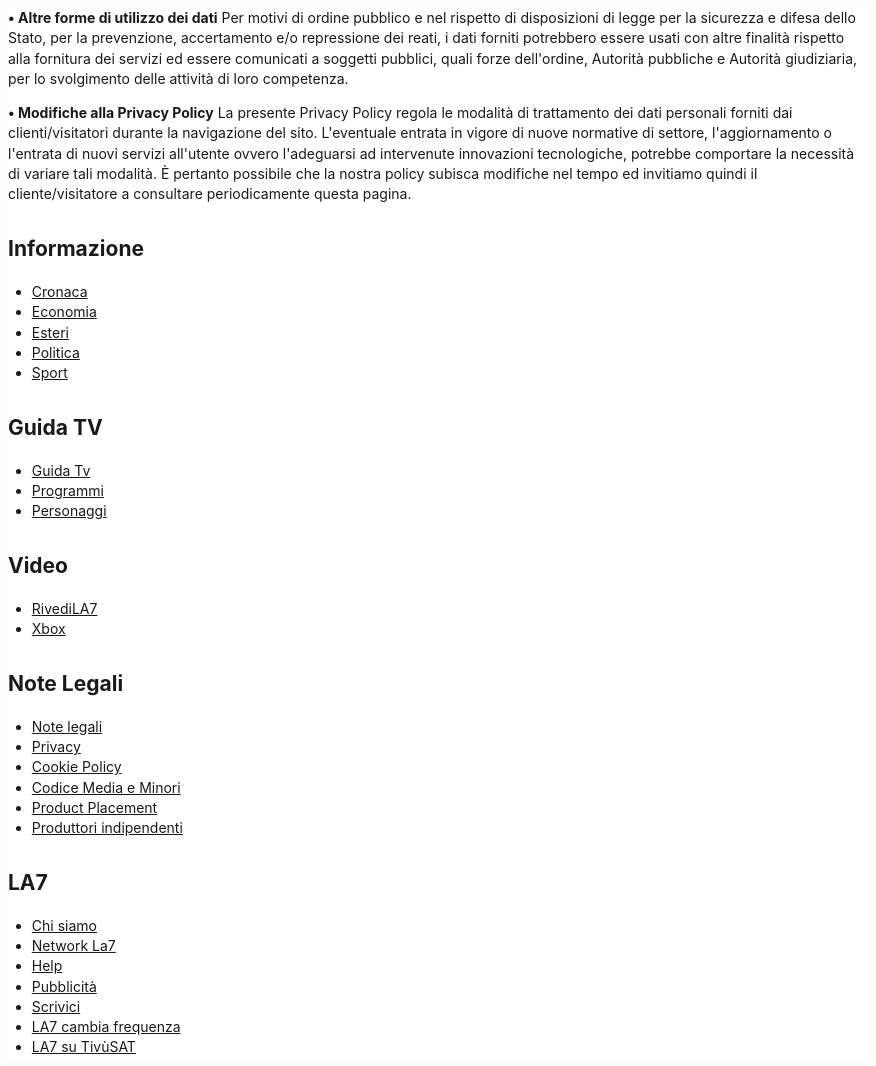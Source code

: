 **• Altre forme di utilizzo dei dati**
Per motivi di ordine pubblico e nel rispetto di disposizioni di legge per la sicurezza e difesa dello Stato, per la prevenzione, accertamento e/o repressione dei reati, i dati forniti potrebbero essere usati con altre finalità rispetto alla fornitura dei servizi ed essere comunicati a soggetti pubblici, quali forze dell'ordine, Autorità pubbliche e Autorità giudiziaria, per lo svolgimento delle attività di loro competenza.

**• Modifiche alla Privacy Policy**
La presente Privacy Policy regola le modalità di trattamento dei dati personali forniti dai clienti/visitatori durante la navigazione del sito. L'eventuale entrata in vigore di nuove normative di settore, l'aggiornamento o l'entrata di nuovi servizi all'utente ovvero l'adeguarsi ad intervenute innovazioni tecnologiche, potrebbe comportare la necessità di variare tali modalità. È pertanto possibile che la nostra policy subisca modifiche nel tempo ed invitiamo quindi il cliente/visitatore a consultare periodicamente questa pagina.

Informazione
------------

-   [Cronaca](http://www.tgla7.it/listing/cronaca)
-   [Economia](http://www.tgla7.it/listing/economia)
-   [Esteri](http://www.tgla7.it/listing/esteri)
-   [Politica](http://www.tgla7.it/listing/politica)
-   [Sport](http://www.tgla7.it/listing/sport)

Guida TV
--------

-   [Guida Tv](/guida_tv)
-   [Programmi](/tutti-i-programmi/0-9ABC)
-   [Personaggi](/tutti-i-personaggi/0-9ABC)

Video
-----

-   [RivediLA7](/rivedila7)
-   [Xbox](/in-tv/articolo/l%E2%80%99app-la7-arriva-su-xbox-one-16-02-2015-147444)

Note Legali
-----------

-   [Note legali](/la7/note-legali)
-   <a href="/la7/privacy" class="active-trail active">Privacy</a>
-   [Cookie Policy](/la7/cookie-policy)
-   [Codice Media e Minori](/la7/codice-media-e-minori)
-   [Product Placement](/la7/product-placement)
-   [Produttori indipendenti](/la7/produttori-indipendenti)

LA7
---

-   [Chi siamo](/la7/chi-siamo)
-   [Network La7](/la7-multimedia)
-   [Help](/la7/help-informazioni-una-corretta-visualizzazione-del-sito)
-   [Pubblicità](/la7/pubblicit%C3%A0)
-   [Scrivici](/la7/hai-un-quesito-o-una-domanda-da-sottoporre-a-la7)
-   [LA7 cambia frequenza](/la7/la7-cambia-frequenza)
-   [LA7 su TivùSAT](/la7/la7-e-la7d-sono-presenti-sulla-piattaforma-satellitare-tiv%C3%B9sat-ai-canali-7-e-29)
